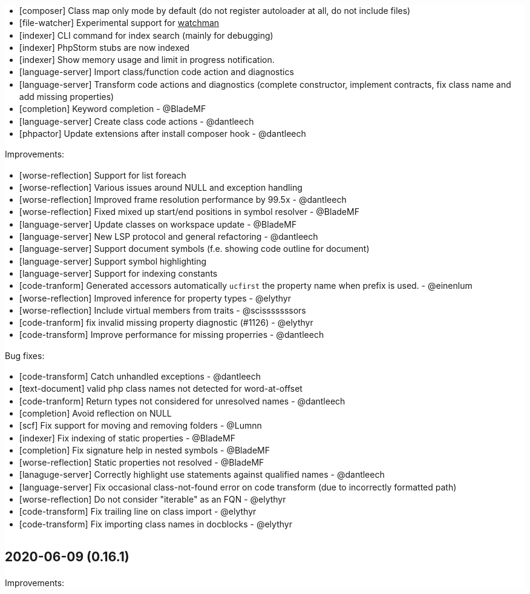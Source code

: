   - [composer] Class map only mode by default (do not register autoloader at all, do not include files)
  - [file-watcher] Experimental support for [watchman](https://facebook.github.io/watchman/)
  - [indexer] CLI command for index search (mainly for debugging)
  - [indexer] PhpStorm stubs are now indexed
  - [indexer] Show memory usage and limit in progress notification.
  - [language-server] Import class/function code action and diagnostics
  - [language-server] Transform code actions and diagnostics (complete constructor, implement contracts, fix class name and add missing properties)
  - [completion] Keyword completion - @BladeMF
  - [language-server] Create class code actions - @dantleech
  - [phpactor] Update extensions after install composer hook - @dantleech

Improvements:

  - [worse-reflection] Support for list foreach
  - [worse-reflection] Various issues around NULL and exception handling
  - [worse-reflection] Improved frame resolution performance by 99.5x - @dantleech
  - [worse-reflection] Fixed mixed up start/end positions in symbol resolver - @BladeMF
  - [language-server] Update classes on workspace update - @BladeMF
  - [language-server] New LSP protocol and general refactoring - @dantleech
  - [language-server] Support document symbols (f.e. showing code outline for document)
  - [language-server] Support symbol highlighting
  - [language-server] Support for indexing constants
  - [code-tranform] Generated accessors automatically `ucfirst` the property name when prefix is used. - @einenlum
  - [worse-reflection] Improved inference for property types - @elythyr
  - [worse-reflection] Include virtual members from traits - @scisssssssors
  - [code-tranform] fix invalid missing property diagnostic (#1126) - @elythyr
  - [code-transform] Improve performance for missing properries - @dantleech

Bug fixes:

  - [code-transform] Catch unhandled exceptions - @dantleech
  - [text-document] valid php class names not detected for word-at-offset
  - [code-tranform] Return types not considered for unresolved names - @dantleech
  - [completion] Avoid reflection on NULL
  - [scf] Fix support for moving and removing folders - @Lumnn
  - [indexer] Fix indexing of static properties - @BladeMF
  - [completion] Fix signature help in nested symbols - @BladeMF
  - [worse-reflection] Static properties not resolved - @BladeMF
  - [lanaguge-server] Correctly highlight use statements against qualified
    names - @dantleech
  - [language-server] Fix occasional class-not-found error on code transform (due to incorrectly formatted path)
  - [worse-reflection] Do not consider "iterable" as an FQN - @elythyr
  - [code-transform] Fix trailing line on class import - @elythyr
  - [code-transform] Fix importing class names in docblocks - @elythyr

## 2020-06-09 (0.16.1)

Improvements:
